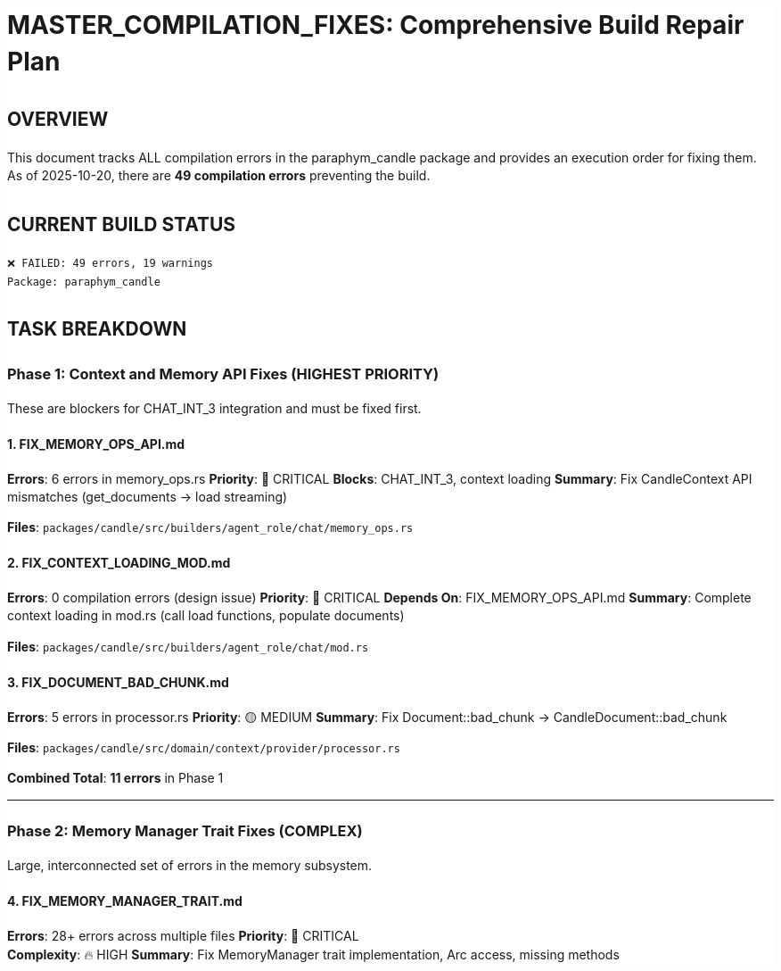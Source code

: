 # MASTER_COMPILATION_FIXES: Comprehensive Build Repair Plan

## OVERVIEW

This document tracks ALL compilation errors in the paraphym_candle package and provides an execution order for fixing them. As of 2025-10-20, there are **49 compilation errors** preventing the build.

## CURRENT BUILD STATUS

```bash
❌ FAILED: 49 errors, 19 warnings
Package: paraphym_candle
```

## TASK BREAKDOWN

### Phase 1: Context and Memory API Fixes (HIGHEST PRIORITY)
These are blockers for CHAT_INT_3 integration and must be fixed first.

#### 1. FIX_MEMORY_OPS_API.md
**Errors**: 6 errors in memory_ops.rs
**Priority**: 🔴 CRITICAL
**Blocks**: CHAT_INT_3, context loading
**Summary**: Fix CandleContext API mismatches (get_documents → load streaming)

**Files**: `packages/candle/src/builders/agent_role/chat/memory_ops.rs`

#### 2. FIX_CONTEXT_LOADING_MOD.md  
**Errors**: 0 compilation errors (design issue)
**Priority**: 🔴 CRITICAL
**Depends On**: FIX_MEMORY_OPS_API.md
**Summary**: Complete context loading in mod.rs (call load functions, populate documents)

**Files**: `packages/candle/src/builders/agent_role/chat/mod.rs`

#### 3. FIX_DOCUMENT_BAD_CHUNK.md
**Errors**: 5 errors in processor.rs
**Priority**: 🟡 MEDIUM
**Summary**: Fix Document::bad_chunk → CandleDocument::bad_chunk

**Files**: `packages/candle/src/domain/context/provider/processor.rs`

**Combined Total**: **11 errors** in Phase 1

---

### Phase 2: Memory Manager Trait Fixes (COMPLEX)
Large, interconnected set of errors in the memory subsystem.

#### 4. FIX_MEMORY_MANAGER_TRAIT.md
**Errors**: 28+ errors across multiple files
**Priority**: 🔴 CRITICAL  
**Complexity**: 🔥 HIGH
**Summary**: Fix MemoryManager trait implementation, Arc access, missing methods

